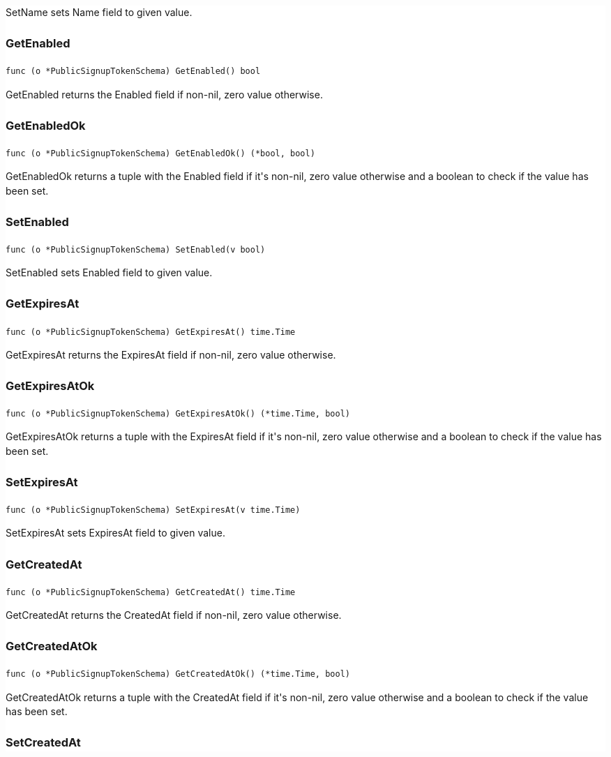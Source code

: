 SetName sets Name field to given value.


### GetEnabled

`func (o *PublicSignupTokenSchema) GetEnabled() bool`

GetEnabled returns the Enabled field if non-nil, zero value otherwise.

### GetEnabledOk

`func (o *PublicSignupTokenSchema) GetEnabledOk() (*bool, bool)`

GetEnabledOk returns a tuple with the Enabled field if it's non-nil, zero value otherwise
and a boolean to check if the value has been set.

### SetEnabled

`func (o *PublicSignupTokenSchema) SetEnabled(v bool)`

SetEnabled sets Enabled field to given value.


### GetExpiresAt

`func (o *PublicSignupTokenSchema) GetExpiresAt() time.Time`

GetExpiresAt returns the ExpiresAt field if non-nil, zero value otherwise.

### GetExpiresAtOk

`func (o *PublicSignupTokenSchema) GetExpiresAtOk() (*time.Time, bool)`

GetExpiresAtOk returns a tuple with the ExpiresAt field if it's non-nil, zero value otherwise
and a boolean to check if the value has been set.

### SetExpiresAt

`func (o *PublicSignupTokenSchema) SetExpiresAt(v time.Time)`

SetExpiresAt sets ExpiresAt field to given value.


### GetCreatedAt

`func (o *PublicSignupTokenSchema) GetCreatedAt() time.Time`

GetCreatedAt returns the CreatedAt field if non-nil, zero value otherwise.

### GetCreatedAtOk

`func (o *PublicSignupTokenSchema) GetCreatedAtOk() (*time.Time, bool)`

GetCreatedAtOk returns a tuple with the CreatedAt field if it's non-nil, zero value otherwise
and a boolean to check if the value has been set.

### SetCreatedAt
